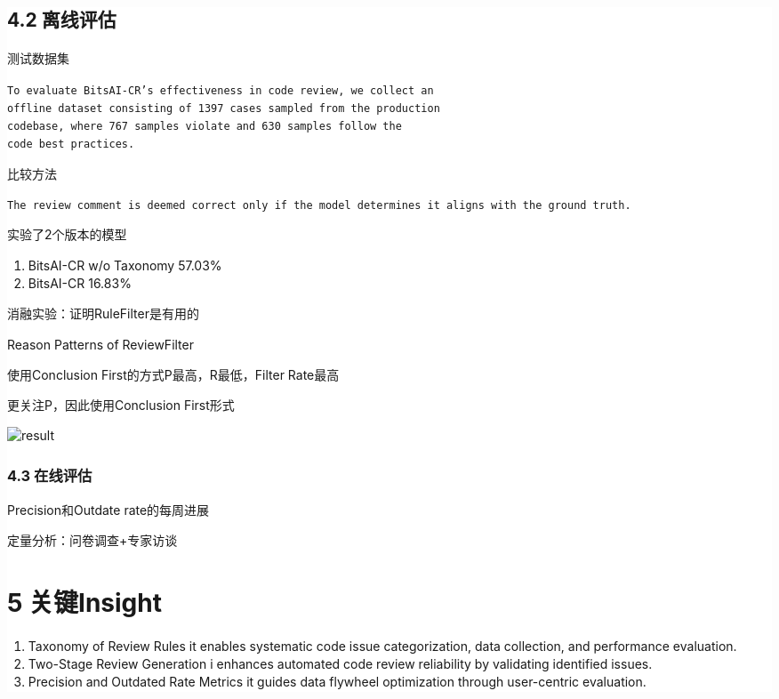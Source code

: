 ## 4.2 离线评估

测试数据集

```
To evaluate BitsAI-CR’s effectiveness in code review, we collect an
offline dataset consisting of 1397 cases sampled from the production
codebase, where 767 samples violate and 630 samples follow the
code best practices.
```

比较方法

```
The review comment is deemed correct only if the model determines it aligns with the ground truth. 
```

实验了2个版本的模型

1. BitsAI-CR w/o Taxonomy  57.03%
2. BitsAI-CR   16.83%

消融实验：证明RuleFilter是有用的

Reason Patterns of ReviewFilter

使用Conclusion First的方式P最高，R最低，Filter Rate最高

更关注P，因此使用Conclusion First形式

![result](/img/2025/bitsai-cr/result.png)

### 4.3 在线评估

Precision和Outdate rate的每周进展

定量分析：问卷调查+专家访谈

# 5 关键Insight

1. Taxonomy of Review Rules it enables systematic code issue categorization, data collection, and performance evaluation.
2. Two-Stage Review Generation i enhances automated code review reliability by validating identified issues.
3. Precision and Outdated Rate Metrics it guides data flywheel optimization through user-centric evaluation.
